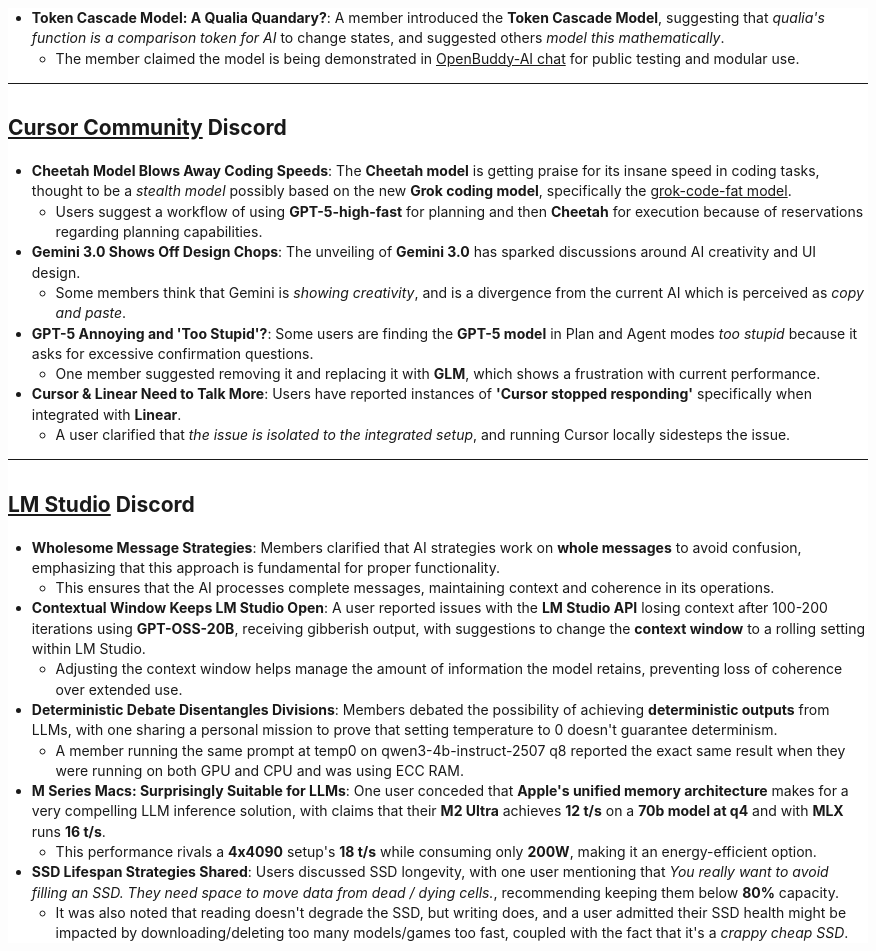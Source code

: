 - **Token Cascade Model: A Qualia Quandary?**: A member introduced the **Token Cascade Model**, suggesting that *qualia's function is a comparison token for AI* to change states, and suggested others *model this mathematically*.
   - The member claimed the model is being demonstrated in [OpenBuddy-AI chat](https://OpenBuddy.ai) for public testing and modular use.



---



## [Cursor Community](https://discord.com/channels/1074847526655643750) Discord

- **Cheetah Model Blows Away Coding Speeds**: The **Cheetah model** is getting praise for its insane speed in coding tasks, thought to be a *stealth model* possibly based on the new **Grok coding model**, specifically the [grok-code-fat model](https://x.com/Sake187237/status/1977848138741526963).
   - Users suggest a workflow of using **GPT-5-high-fast** for planning and then **Cheetah** for execution because of reservations regarding planning capabilities.
- **Gemini 3.0 Shows Off Design Chops**: The unveiling of **Gemini 3.0** has sparked discussions around AI creativity and UI design.
   - Some members think that Gemini is *showing creativity*, and is a divergence from the current AI which is perceived as *copy and paste*.
- **GPT-5 Annoying and 'Too Stupid'?**: Some users are finding the **GPT-5 model** in Plan and Agent modes *too stupid* because it asks for excessive confirmation questions.
   - One member suggested removing it and replacing it with **GLM**, which shows a frustration with current performance.
- **Cursor & Linear Need to Talk More**: Users have reported instances of **'Cursor stopped responding'** specifically when integrated with **Linear**.
   - A user clarified that *the issue is isolated to the integrated setup*, and running Cursor locally sidesteps the issue.



---



## [LM Studio](https://discord.com/channels/1110598183144399058) Discord

- **Wholesome Message Strategies**: Members clarified that AI strategies work on **whole messages** to avoid confusion, emphasizing that this approach is fundamental for proper functionality.
   - This ensures that the AI processes complete messages, maintaining context and coherence in its operations.
- **Contextual Window Keeps LM Studio Open**: A user reported issues with the **LM Studio API** losing context after 100-200 iterations using **GPT-OSS-20B**, receiving gibberish output, with suggestions to change the **context window** to a rolling setting within LM Studio.
   - Adjusting the context window helps manage the amount of information the model retains, preventing loss of coherence over extended use.
- **Deterministic Debate Disentangles Divisions**: Members debated the possibility of achieving **deterministic outputs** from LLMs, with one sharing a personal mission to prove that setting temperature to 0 doesn't guarantee determinism.
   - A member running the same prompt at temp0 on qwen3-4b-instruct-2507 q8 reported the exact same result when they were running on both GPU and CPU and was using ECC RAM.
- **M Series Macs: Surprisingly Suitable for LLMs**: One user conceded that **Apple's unified memory architecture** makes for a very compelling LLM inference solution, with claims that their **M2 Ultra** achieves **12 t/s** on a **70b model at q4** and with **MLX** runs **16 t/s**.
   - This performance rivals a **4x4090** setup's **18 t/s** while consuming only **200W**, making it an energy-efficient option.
- **SSD Lifespan Strategies Shared**: Users discussed SSD longevity, with one user mentioning that *You really want to avoid filling an SSD. They need space to move data from dead / dying cells.*, recommending keeping them below **80%** capacity.
   - It was also noted that reading doesn't degrade the SSD, but writing does, and a user admitted their SSD health might be impacted by downloading/deleting too many models/games too fast, coupled with the fact that it's a *crappy cheap SSD*.
